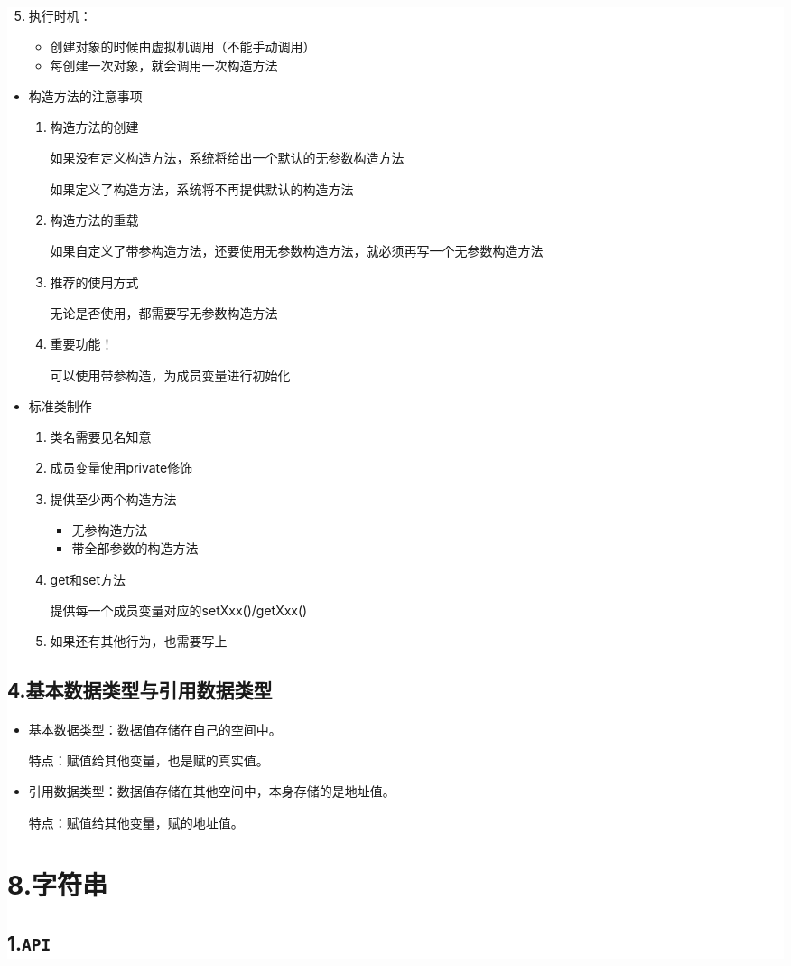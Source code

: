   5. 执行时机：

     - 创建对象的时候由虚拟机调用（不能手动调用）
     - 每创建一次对象，就会调用一次构造方法

- 构造方法的注意事项

  1. 构造方法的创建

     如果没有定义构造方法，系统将给出一个默认的无参数构造方法

     如果定义了构造方法，系统将不再提供默认的构造方法

  2. 构造方法的重载

     如果自定义了带参构造方法，还要使用无参数构造方法，就必须再写一个无参数构造方法

  3. 推荐的使用方式

     无论是否使用，都需要写无参数构造方法

  4. 重要功能！

     可以使用带参构造，为成员变量进行初始化

- 标准类制作

  1. 类名需要见名知意

  2. 成员变量使用private修饰

  3. 提供至少两个构造方法 

     - 无参构造方法
     - 带全部参数的构造方法

  4. get和set方法 

     提供每一个成员变量对应的setXxx()/getXxx()

  5. 如果还有其他行为，也需要写上



## 4.基本数据类型与引用数据类型

- 基本数据类型：数据值存储在自己的空间中。

  特点：赋值给其他变量，也是赋的真实值。

- 引用数据类型：数据值存储在其他空间中，本身存储的是地址值。

  特点：赋值给其他变量，赋的地址值。





# 8.字符串

## 1.`API`
